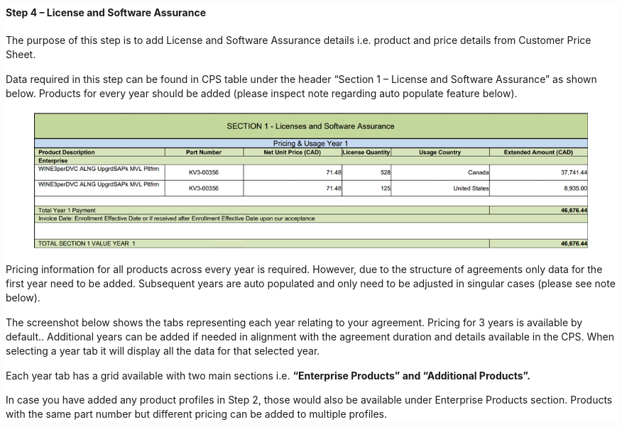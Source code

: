 #### Step 4 – License and Software Assurance <a href="#post-3370-_toc513023082" id="post-3370-_toc513023082"></a>

The purpose of this step is to add License and Software Assurance details i.e. product and price details from Customer Price Sheet.

Data required in this step can be found in CPS table under the header “Section 1 – License and Software Assurance” as shown below. Products for every year should be added (please inspect note regarding auto populate feature below).

<figure><img src="../../.gitbook/assets/image (11) (1) (1) (1) (1).png" alt=""><figcaption></figcaption></figure>

Pricing information for all products across every year is required. However, due to the structure of agreements only data for the first year need to be added. Subsequent years are auto populated and only need to be adjusted in singular cases (please see note below).

The screenshot below shows the tabs representing each year relating to your agreement. Pricing for 3 years is available by default.. Additional years can be added if needed in alignment with the agreement duration and details available in the CPS. When selecting a year tab it will display all the data for that selected year.

Each year tab has a grid available with two main sections i.e. **“Enterprise Products” and “Additional Products”.**

In case you have added any product profiles in Step 2, those would also be available under Enterprise Products section. Products with the same part number but different pricing can be added to multiple profiles.
